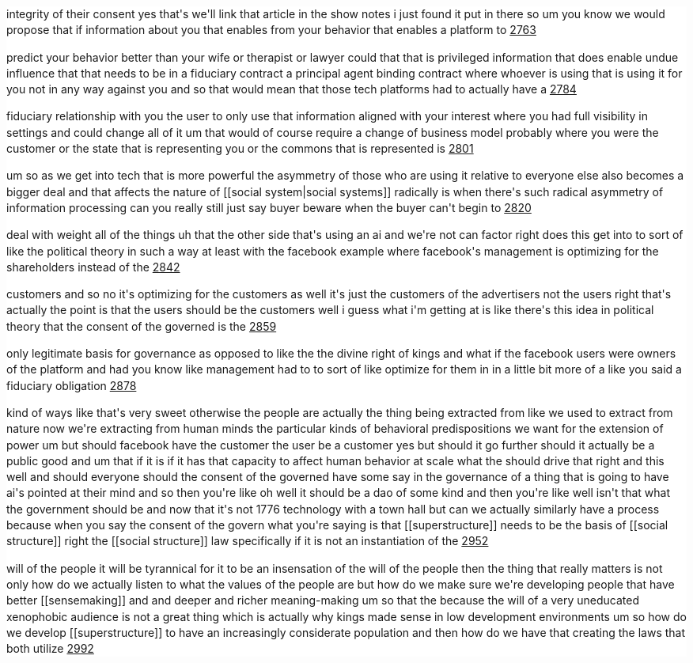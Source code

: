 integrity of their consent yes that's we'll link that article in the show notes i just found it put in there so um you know we would propose that if information about you that enables from your behavior that enables a platform to [2763](https://www.youtube.com/watch?v=WRohQKNNuM4&t=2763.04s)

predict your behavior better than your wife or therapist or lawyer could that that is privileged information that does enable undue influence that that needs to be in a fiduciary contract a principal agent binding contract where whoever is using that is using it for you not in any way against you and so that would mean that those tech platforms had to actually have a [2784](https://www.youtube.com/watch?v=WRohQKNNuM4&t=2784.64s)

fiduciary relationship with you the user to only use that information aligned with your interest where you had full visibility in settings and could change all of it um that would of course require a change of business model probably where you were the customer or the state that is representing you or the commons that is represented is [2801](https://www.youtube.com/watch?v=WRohQKNNuM4&t=2801.44s)

um so as we get into tech that is more powerful the asymmetry of those who are using it relative to everyone else also becomes a bigger deal and that affects the nature of [[social system|social systems]] radically is when there's such radical asymmetry of information processing can you really still just say buyer beware when the buyer can't begin to [2820](https://www.youtube.com/watch?v=WRohQKNNuM4&t=2820.8s)

deal with weight all of the things uh that the other side that's using an ai and we're not can factor right does this get into to sort of like the political theory in such a way at least with the facebook example where facebook's management is optimizing for the shareholders instead of the [2842](https://www.youtube.com/watch?v=WRohQKNNuM4&t=2842.559s)

customers and so no it's optimizing for the customers as well it's just the customers of the advertisers not the users right that's actually the point is that the users should be the customers well i guess what i'm getting at is like there's this idea in political theory that the consent of the governed is the [2859](https://www.youtube.com/watch?v=WRohQKNNuM4&t=2859.119s)

only legitimate basis for governance as opposed to like the the divine right of kings and what if the facebook users were owners of the platform and had you know like management had to to sort of like optimize for them in in a little bit more of a like you said a fiduciary obligation [2878](https://www.youtube.com/watch?v=WRohQKNNuM4&t=2878.16s)

kind of ways like that's very sweet otherwise the people are actually the thing being extracted from like we used to extract from nature now we're extracting from human minds the particular kinds of behavioral predispositions we want for the extension of power um but should facebook have the customer the user be a customer yes but should it go further should it actually be a public good and um that if it is if it has that capacity to affect human behavior at scale what the should drive that right and this well and should everyone should the consent of the governed have some say in the governance of a thing that is going to have ai's pointed at their mind and so then you're like oh well it should be a dao of some kind and then you're like well isn't that what the government should be and now that it's not 1776 technology with a town hall but can we actually similarly have a process because when you say the consent of the govern what you're saying is that [[superstructure]] needs to be the basis of [[social structure]] right the [[social structure]] law specifically if it is not an instantiation of the [2952](https://www.youtube.com/watch?v=WRohQKNNuM4&t=2952.0s)

will of the people it will be tyrannical for it to be an insensation of the will of the people then the thing that really matters is not only how do we actually listen to what the values of the people are but how do we make sure we're developing people that have better [[sensemaking]] and and deeper and richer meaning-making um so that the because the will of a very uneducated xenophobic audience is not a great thing which is actually why kings made sense in low development environments um so how do we develop [[superstructure]] to have an increasingly considerate population and then how do we have that creating the laws that both utilize [2992](https://www.youtube.com/watch?v=WRohQKNNuM4&t=2992.8s)
